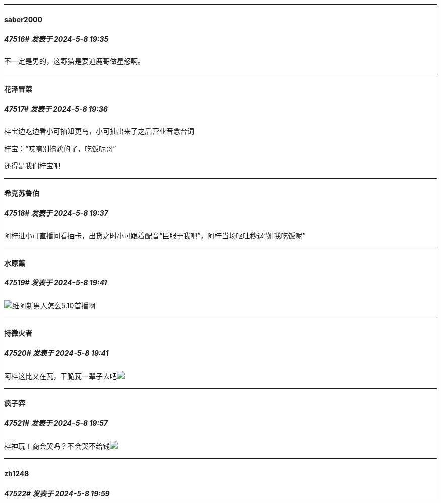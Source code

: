 *****

####  saber2000  
##### 47516#       发表于 2024-5-8 19:35

不一定是男的，这野猫是要迫鹿哥做星怒啊。


*****

####  花泽冒菜  
##### 47517#       发表于 2024-5-8 19:36

梓宝边吃边看小可抽知更鸟，小可抽出来了之后营业音念台词

梓宝：“哎唷别搞尬的了，吃饭呢哥”

还得是我们梓宝吧

*****

####  希克苏鲁伯  
##### 47518#       发表于 2024-5-8 19:37

阿梓进小可直播间看抽卡，出货之时小可跟着配音“臣服于我吧”，阿梓当场呕吐秒退“姐我吃饭呢”


*****

####  水原薰  
##### 47519#       发表于 2024-5-8 19:41

<img src="https://static.saraba1st.com/image/smiley/face2017/067.png" referrerpolicy="no-referrer">维阿新男人怎么5.10首播啊

*****

####  持微火者  
##### 47520#       发表于 2024-5-8 19:41

阿梓这比又在瓦，干脆瓦一辈子去吧<img src="https://static.saraba1st.com/image/smiley/face2017/126.png" referrerpolicy="no-referrer">


*****

####  疯子弈  
##### 47521#       发表于 2024-5-8 19:57

梓神玩工商会哭吗？不会哭不给钱<img src="https://static.saraba1st.com/image/smiley/face2017/067.png" referrerpolicy="no-referrer">

*****

####  zh1248  
##### 47522#       发表于 2024-5-8 19:59
